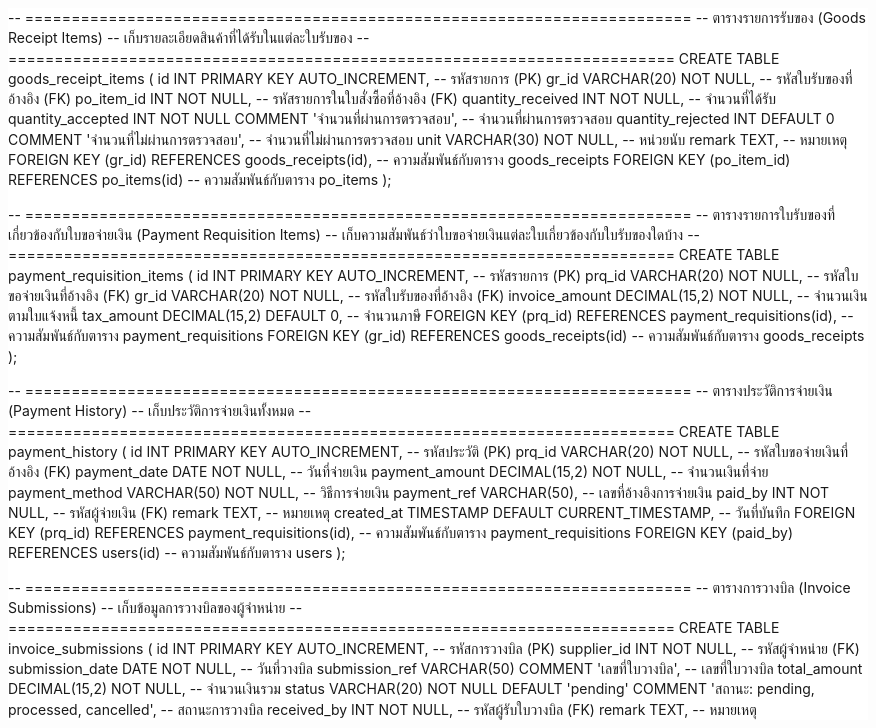 -- ========================================================================
-- ตารางรายการรับของ (Goods Receipt Items)
-- เก็บรายละเอียดสินค้าที่ได้รับในแต่ละใบรับของ
-- ========================================================================
CREATE TABLE goods_receipt_items (
  id INT PRIMARY KEY AUTO_INCREMENT, -- รหัสรายการ (PK)
  gr_id VARCHAR(20) NOT NULL, -- รหัสใบรับของที่อ้างอิง (FK)
  po_item_id INT NOT NULL, -- รหัสรายการในใบสั่งซื้อที่อ้างอิง (FK)
  quantity_received INT NOT NULL, -- จำนวนที่ได้รับ
  quantity_accepted INT NOT NULL COMMENT 'จำนวนที่ผ่านการตรวจสอบ', -- จำนวนที่ผ่านการตรวจสอบ
  quantity_rejected INT DEFAULT 0 COMMENT 'จำนวนที่ไม่ผ่านการตรวจสอบ', -- จำนวนที่ไม่ผ่านการตรวจสอบ
  unit VARCHAR(30) NOT NULL, -- หน่วยนับ
  remark TEXT, -- หมายเหตุ
  FOREIGN KEY (gr_id) REFERENCES goods_receipts(id), -- ความสัมพันธ์กับตาราง goods_receipts
  FOREIGN KEY (po_item_id) REFERENCES po_items(id) -- ความสัมพันธ์กับตาราง po_items
);

-- ========================================================================
-- ตารางรายการใบรับของที่เกี่ยวข้องกับใบขอจ่ายเงิน (Payment Requisition Items)
-- เก็บความสัมพันธ์ว่าใบขอจ่ายเงินแต่ละใบเกี่ยวข้องกับใบรับของใดบ้าง
-- ========================================================================
CREATE TABLE payment_requisition_items (
  id INT PRIMARY KEY AUTO_INCREMENT, -- รหัสรายการ (PK)
  prq_id VARCHAR(20) NOT NULL, -- รหัสใบขอจ่ายเงินที่อ้างอิง (FK)
  gr_id VARCHAR(20) NOT NULL, -- รหัสใบรับของที่อ้างอิง (FK)
  invoice_amount DECIMAL(15,2) NOT NULL, -- จำนวนเงินตามใบแจ้งหนี้
  tax_amount DECIMAL(15,2) DEFAULT 0, -- จำนวนภาษี
  FOREIGN KEY (prq_id) REFERENCES payment_requisitions(id), -- ความสัมพันธ์กับตาราง payment_requisitions
  FOREIGN KEY (gr_id) REFERENCES goods_receipts(id) -- ความสัมพันธ์กับตาราง goods_receipts
);

-- ========================================================================
-- ตารางประวัติการจ่ายเงิน (Payment History)
-- เก็บประวัติการจ่ายเงินทั้งหมด
-- ========================================================================
CREATE TABLE payment_history (
  id INT PRIMARY KEY AUTO_INCREMENT, -- รหัสประวัติ (PK)
  prq_id VARCHAR(20) NOT NULL, -- รหัสใบขอจ่ายเงินที่อ้างอิง (FK)
  payment_date DATE NOT NULL, -- วันที่จ่ายเงิน
  payment_amount DECIMAL(15,2) NOT NULL, -- จำนวนเงินที่จ่าย
  payment_method VARCHAR(50) NOT NULL, -- วิธีการจ่ายเงิน
  payment_ref VARCHAR(50), -- เลขที่อ้างอิงการจ่ายเงิน
  paid_by INT NOT NULL, -- รหัสผู้จ่ายเงิน (FK)
  remark TEXT, -- หมายเหตุ
  created_at TIMESTAMP DEFAULT CURRENT_TIMESTAMP, -- วันที่บันทึก
  FOREIGN KEY (prq_id) REFERENCES payment_requisitions(id), -- ความสัมพันธ์กับตาราง payment_requisitions
  FOREIGN KEY (paid_by) REFERENCES users(id) -- ความสัมพันธ์กับตาราง users
);

-- ========================================================================
-- ตารางการวางบิล (Invoice Submissions)
-- เก็บข้อมูลการวางบิลของผู้จำหน่าย
-- ========================================================================
CREATE TABLE invoice_submissions (
  id INT PRIMARY KEY AUTO_INCREMENT, -- รหัสการวางบิล (PK)
  supplier_id INT NOT NULL, -- รหัสผู้จำหน่าย (FK)
  submission_date DATE NOT NULL, -- วันที่วางบิล
  submission_ref VARCHAR(50) COMMENT 'เลขที่ใบวางบิล', -- เลขที่ใบวางบิล
  total_amount DECIMAL(15,2) NOT NULL, -- จำนวนเงินรวม
  status VARCHAR(20) NOT NULL DEFAULT 'pending' COMMENT 'สถานะ: pending, processed, cancelled', -- สถานะการวางบิล
  received_by INT NOT NULL, -- รหัสผู้รับใบวางบิล (FK)
  remark TEXT, -- หมายเหตุ